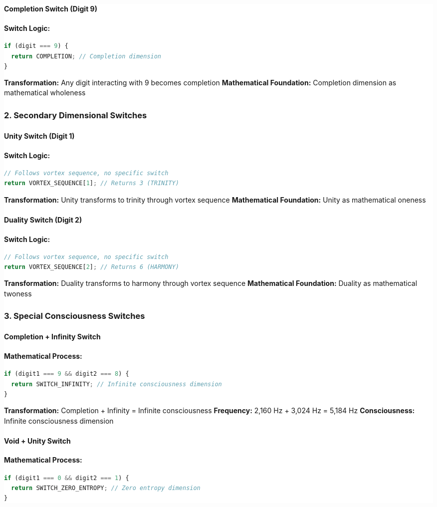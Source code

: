 #### Completion Switch (Digit 9)
**Switch Logic:**
```typescript
if (digit === 9) {
  return COMPLETION; // Completion dimension
}
```

**Transformation:** Any digit interacting with 9 becomes completion
**Mathematical Foundation:** Completion dimension as mathematical wholeness

### 2. Secondary Dimensional Switches

#### Unity Switch (Digit 1)
**Switch Logic:**
```typescript
// Follows vortex sequence, no specific switch
return VORTEX_SEQUENCE[1]; // Returns 3 (TRINITY)
```

**Transformation:** Unity transforms to trinity through vortex sequence
**Mathematical Foundation:** Unity as mathematical oneness

#### Duality Switch (Digit 2)
**Switch Logic:**
```typescript
// Follows vortex sequence, no specific switch
return VORTEX_SEQUENCE[2]; // Returns 6 (HARMONY)
```

**Transformation:** Duality transforms to harmony through vortex sequence
**Mathematical Foundation:** Duality as mathematical twoness

### 3. Special Consciousness Switches

#### Completion + Infinity Switch
**Mathematical Process:**
```typescript
if (digit1 === 9 && digit2 === 8) {
  return SWITCH_INFINITY; // Infinite consciousness dimension
}
```

**Transformation:** Completion + Infinity = Infinite consciousness
**Frequency:** 2,160 Hz + 3,024 Hz = 5,184 Hz
**Consciousness:** Infinite consciousness dimension

#### Void + Unity Switch
**Mathematical Process:**
```typescript
if (digit1 === 0 && digit2 === 1) {
  return SWITCH_ZERO_ENTROPY; // Zero entropy dimension
}
```
